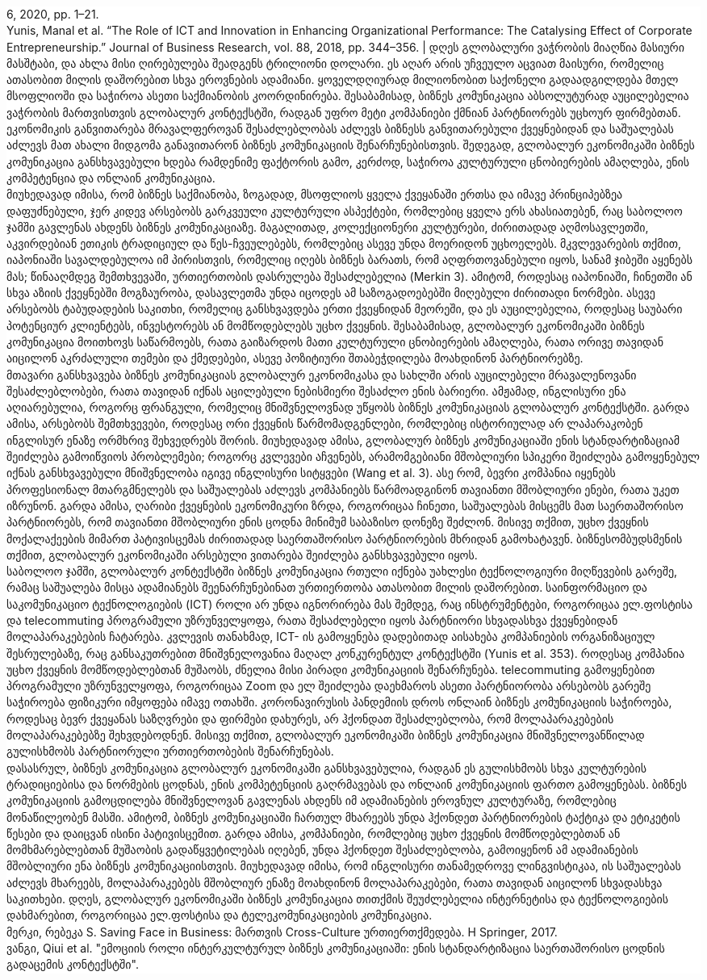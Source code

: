 6, 2020, pp. 1–21.<br/>Yunis, Manal et al. “The Role of ICT and Innovation in Enhancing Organizational Performance: The Catalysing Effect of Corporate Entrepreneurship.” Journal of Business Research, vol. 88, 2018, pp. 344–356. | დღეს გლობალური ვაჭრობის მიაღწია მასიური მასშტაბი, და ახლა მისი ღირებულება შეადგენს ტრილიონი დოლარი. ეს აღარ არის უჩვეულო აცვიათ მაისური, რომელიც ათასობით მილის დაშორებით სხვა ეროვნების ადამიანი. ყოველდღიურად მილიონობით საქონელი გადაადგილდება მთელ მსოფლიოში და საჭიროა ასეთი საქმიანობის კოორდინირება. შესაბამისად, ბიზნეს კომუნიკაცია აბსოლუტურად აუცილებელია ვაჭრობის მართვისთვის გლობალურ კონტექსტში, რადგან უფრო მეტი კომპანიები ქმნიან პარტნიორებს უცხოურ ფირმებთან. ეკონომიკის განვითარება მრავალფეროვან შესაძლებლობას აძლევს ბიზნესს განვითარებული ქვეყნებიდან და საშუალებას აძლევს მათ ახალი მიდგომა განავითარონ ბიზნეს კომუნიკაციის შენარჩუნებისთვის. შედეგად, გლობალურ ეკონომიკაში ბიზნეს კომუნიკაცია განსხვავებული ხდება რამდენიმე ფაქტორის გამო, კერძოდ, საჭიროა კულტურული ცნობიერების ამაღლება, ენის კომპეტენცია და ონლაინ კომუნიკაცია.<br/>მიუხედავად იმისა, რომ ბიზნეს საქმიანობა, ზოგადად, მსოფლიოს ყველა ქვეყანაში ერთსა და იმავე პრინციპებზეა დაფუძნებული, ჯერ კიდევ არსებობს გარკვეული კულტურული ასპექტები, რომლებიც ყველა ერს ახასიათებენ, რაც საბოლოო ჯამში გავლენას ახდენს ბიზნეს კომუნიკაციაზე. მაგალითად, კოლექციონერი კულტურები, ძირითადად აღმოსავლეთში, აკვირდებიან ეთიკის ტრადიციულ და წეს-ჩვეულებებს, რომლებიც ასევე უნდა მოერიდონ უცხოელებს. მკვლევარების თქმით, იაპონიაში სავალდებულოა იმ პირისთვის, რომელიც იღებს ბიზნეს ბარათს, რომ აღფრთოვანებული იყოს, სანამ ჯიბეში აყენებს მას; წინააღმდეგ შემთხვევაში, ურთიერთობის დასრულება შესაძლებელია (Merkin 3). ამიტომ, როდესაც იაპონიაში, ჩინეთში ან სხვა აზიის ქვეყნებში მოგზაურობა, დასავლეთმა უნდა იცოდეს ამ საზოგადოებებში მიღებული ძირითადი ნორმები. ასევე არსებობს ტაბუდადების საკითხი, რომელიც განსხვავდება ერთი ქვეყნიდან მეორეში, და ეს აუცილებელია, როდესაც საუბარი პოტენციურ კლიენტებს, ინვესტორებს ან მომწოდებლებს უცხო ქვეყნის. შესაბამისად, გლობალურ ეკონომიკაში ბიზნეს კომუნიკაცია მოითხოვს საწარმოებს, რათა გაიზარდოს მათი კულტურული ცნობიერების ამაღლება, რათა ორივე თავიდან აიცილონ აკრძალული თემები და ქმედებები, ასევე პოზიტიური შთაბეჭდილება მოახდინონ პარტნიორებზე.<br/>მთავარი განსხვავება ბიზნეს კომუნიკაციას გლობალურ ეკონომიკასა და სახლში არის აუცილებელი მრავალენოვანი შესაძლებლობები, რათა თავიდან იქნას აცილებული ნებისმიერი შესაძლო ენის ბარიერი. ამჟამად, ინგლისური ენა აღიარებულია, როგორც ფრანგული, რომელიც მნიშვნელოვნად უწყობს ბიზნეს კომუნიკაციას გლობალურ კონტექსტში. გარდა ამისა, არსებობს შემთხვევები, როდესაც ორი ქვეყნის წარმომადგენლები, რომლებიც ისტორიულად არ ლაპარაკობენ ინგლისურ ენაზე ორმხრივ შეხვედრებს შორის. მიუხედავად ამისა, გლობალურ ბიზნეს კომუნიკაციაში ენის სტანდარტიზაციამ შეიძლება გამოიწვიოს პრობლემები; როგორც კვლევები აჩვენებს, არამომგებიანი მშობლიური სპიკერი შეიძლება გამოყენებულ იქნას განსხვავებული მნიშვნელობა იგივე ინგლისური სიტყვები (Wang et al. 3). ასე რომ, ბევრი კომპანია იყენებს პროფესიონალ მთარგმნელებს და საშუალებას აძლევს კომპანიებს წარმოადგინონ თავიანთი მშობლიური ენები, რათა უკეთ იზრუნონ. გარდა ამისა, ღარიბი ქვეყნების ეკონომიკური ზრდა, როგორიცაა ჩინეთი, საშუალებას მისცემს მათ საერთაშორისო პარტნიორებს, რომ თავიანთი მშობლიური ენის ცოდნა მინიმუმ საბაზისო დონეზე შეძლონ. მისივე თქმით, უცხო ქვეყნის მოქალაქეების მიმართ პატივისცემას ძირითადად საერთაშორისო პარტნიორების მხრიდან გამოხატავენ. ბიზნესომბუდსმენის თქმით, გლობალურ ეკონომიკაში არსებული ვითარება შეიძლება განსხვავებული იყოს.<br/>საბოლოო ჯამში, გლობალურ კონტექსტში ბიზნეს კომუნიკაცია რთული იქნება უახლესი ტექნოლოგიური მიღწევების გარეშე, რამაც საშუალება მისცა ადამიანებს შეენარჩუნებინათ ურთიერთობა ათასობით მილის დაშორებით. საინფორმაციო და საკომუნიკაციო ტექნოლოგიების (ICT) როლი არ უნდა იგნორირება მას შემდეგ, რაც ინსტრუმენტები, როგორიცაა ელ.ფოსტისა და telecommuting პროგრამული უზრუნველყოფა, რათა შესაძლებელი იყოს პარტნიორი სხვადასხვა ქვეყნებიდან მოლაპარაკებების ჩატარება. კვლევის თანახმად, ICT- ის გამოყენება დადებითად აისახება კომპანიების ორგანიზაციულ შესრულებაზე, რაც განსაკუთრებით მნიშვნელოვანია მაღალ კონკურენტულ კონტექსტში (Yunis et al. 353). როდესაც კომპანია უცხო ქვეყნის მომწოდებლებთან მუშაობს, ძნელია მისი პირადი კომუნიკაციის შენარჩუნება. telecommuting გამოყენებით პროგრამული უზრუნველყოფა, როგორიცაა Zoom და ელ შეიძლება დაეხმაროს ასეთი პარტნიორობა არსებობს გარეშე საჭიროება ფიზიკური იმყოფება იმავე ოთახში. კორონავირუსის პანდემიის დროს ონლაინ ბიზნეს კომუნიკაციის საჭიროება, როდესაც ბევრ ქვეყანას საზღვრები და ფირმები დახურეს, არ ჰქონდათ შესაძლებლობა, რომ მოლაპარაკებების მოლაპარაკებებზე შეხვდებოდნენ. მისივე თქმით, გლობალურ ეკონომიკაში ბიზნეს კომუნიკაცია მნიშვნელოვანწილად გულისხმობს პარტნიორული ურთიერთობების შენარჩუნებას.<br/>დასასრულ, ბიზნეს კომუნიკაცია გლობალურ ეკონომიკაში განსხვავებულია, რადგან ეს გულისხმობს სხვა კულტურების ტრადიციებისა და ნორმების ცოდნას, ენის კომპეტენციის გაღრმავებას და ონლაინ კომუნიკაციის ფართო გამოყენებას. ბიზნეს კომუნიკაციის გამოცდილება მნიშვნელოვან გავლენას ახდენს იმ ადამიანების ეროვნულ კულტურაზე, რომლებიც მონაწილეობენ მასში. ამიტომ, ბიზნეს კომუნიკაციაში ჩართულ მხარეებს უნდა ჰქონდეთ პარტნიორების ტაქტიკა და ეტიკეტის წესები და დაიცვან ისინი პატივისცემით. გარდა ამისა, კომპანიები, რომლებიც უცხო ქვეყნის მომწოდებლებთან ან მომხმარებლებთან მუშაობის გადაწყვეტილებას იღებენ, უნდა ჰქონდეთ შესაძლებლობა, გამოიყენონ ამ ადამიანების მშობლიური ენა ბიზნეს კომუნიკაციისთვის. მიუხედავად იმისა, რომ ინგლისური თანამედროვე ლინგვისტიკაა, ის საშუალებას აძლევს მხარეებს, მოლაპარაკებებს მშობლიურ ენაზე მოახდინონ მოლაპარაკებები, რათა თავიდან აიცილონ სხვადასხვა საკითხები. დღეს, გლობალურ ეკონომიკაში ბიზნეს კომუნიკაცია თითქმის შეუძლებელია ინტერნეტისა და ტექნოლოგიების დახმარებით, როგორიცაა ელ.ფოსტისა და ტელეკომუნიკაციების კომუნიკაცია.<br/>მერკი, რებეკა S. Saving Face in Business: მართვის Cross-Culture ურთიერთქმედება. H Springer, 2017.<br/>ვანგი, Qiui et al. "ემოციის როლი ინტერკულტურულ ბიზნეს კომუნიკაციაში: ენის სტანდარტიზაცია საერთაშორისო ცოდნის გადაცემის კონტექსტში".